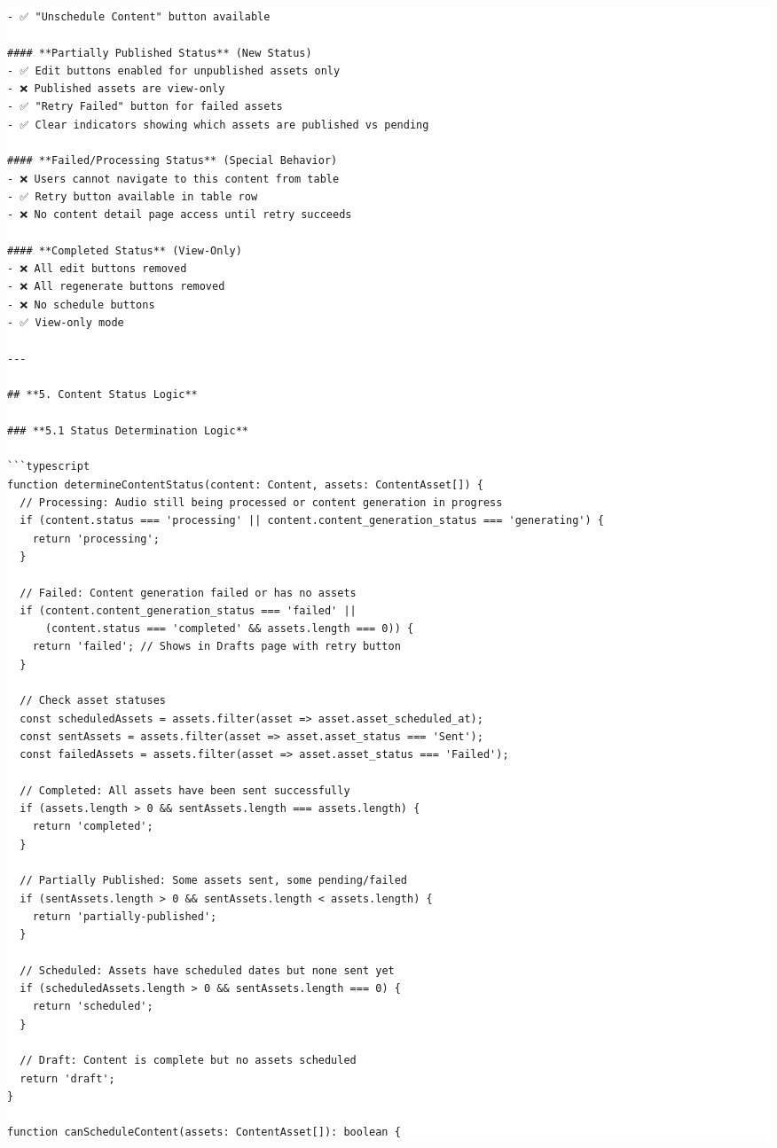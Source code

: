 ```
- ✅ "Unschedule Content" button available

#### **Partially Published Status** (New Status)
- ✅ Edit buttons enabled for unpublished assets only
- ❌ Published assets are view-only
- ✅ "Retry Failed" button for failed assets
- ✅ Clear indicators showing which assets are published vs pending

#### **Failed/Processing Status** (Special Behavior)
- ❌ Users cannot navigate to this content from table
- ✅ Retry button available in table row
- ❌ No content detail page access until retry succeeds

#### **Completed Status** (View-Only)
- ❌ All edit buttons removed
- ❌ All regenerate buttons removed
- ❌ No schedule buttons
- ✅ View-only mode

---

## **5. Content Status Logic**

### **5.1 Status Determination Logic**

```typescript
function determineContentStatus(content: Content, assets: ContentAsset[]) {
  // Processing: Audio still being processed or content generation in progress
  if (content.status === 'processing' || content.content_generation_status === 'generating') {
    return 'processing';
  }
  
  // Failed: Content generation failed or has no assets
  if (content.content_generation_status === 'failed' || 
      (content.status === 'completed' && assets.length === 0)) {
    return 'failed'; // Shows in Drafts page with retry button
  }
  
  // Check asset statuses
  const scheduledAssets = assets.filter(asset => asset.asset_scheduled_at);
  const sentAssets = assets.filter(asset => asset.asset_status === 'Sent');
  const failedAssets = assets.filter(asset => asset.asset_status === 'Failed');
  
  // Completed: All assets have been sent successfully
  if (assets.length > 0 && sentAssets.length === assets.length) {
    return 'completed';
  }
  
  // Partially Published: Some assets sent, some pending/failed
  if (sentAssets.length > 0 && sentAssets.length < assets.length) {
    return 'partially-published';
  }
  
  // Scheduled: Assets have scheduled dates but none sent yet
  if (scheduledAssets.length > 0 && sentAssets.length === 0) {
    return 'scheduled';
  }
  
  // Draft: Content is complete but no assets scheduled
  return 'draft';
}

function canScheduleContent(assets: ContentAsset[]): boolean {
```
